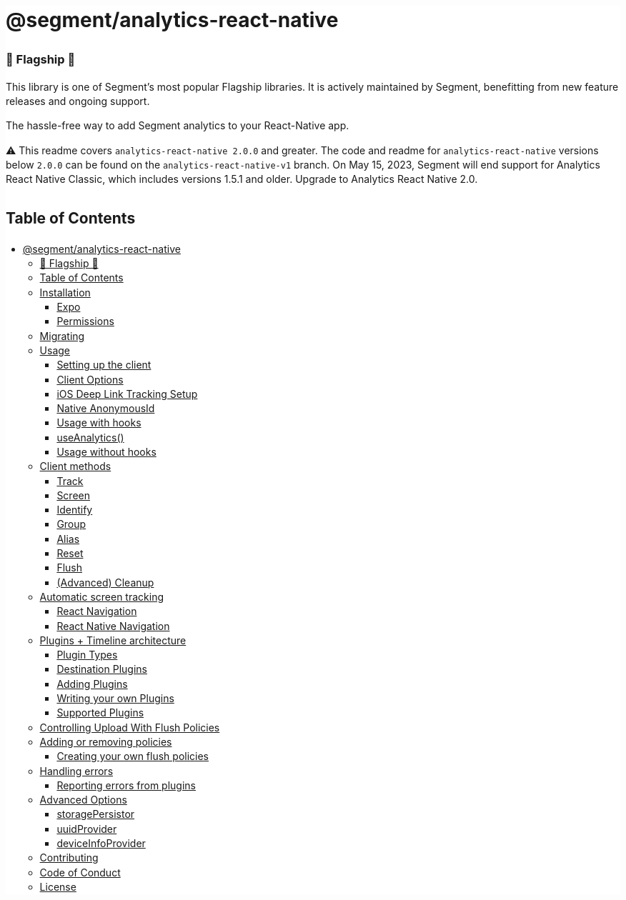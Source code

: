 # @segment/analytics-react-native

### 🎉 Flagship 🎉

This library is one of Segment’s most popular Flagship libraries. It is actively maintained by Segment, benefitting from new feature releases and ongoing support.

The hassle-free way to add Segment analytics to your React-Native app.

⚠️ This readme covers `analytics-react-native 2.0.0` and greater. The code and readme for `analytics-react-native` versions below `2.0.0` can be found on the `analytics-react-native-v1` branch. On May 15, 2023, Segment will end support for Analytics React Native Classic, which includes versions 1.5.1 and older. Upgrade to Analytics React Native 2.0.

## Table of Contents

- [@segment/analytics-react-native](#segmentanalytics-react-native)
  - [🎉 Flagship 🎉](#-flagship-)
  - [Table of Contents](#table-of-contents)
  - [Installation](#installation)
    - [Expo](#expo)
    - [Permissions](#permissions)
  - [Migrating](#migrating)
  - [Usage](#usage)
    - [Setting up the client](#setting-up-the-client)
    - [Client Options](#client-options)
    - [iOS Deep Link Tracking Setup](#ios-deep-link-tracking-setup)
    - [Native AnonymousId](#native-anonymousid)
    - [Usage with hooks](#usage-with-hooks)
    - [useAnalytics()](#useanalytics)
    - [Usage without hooks](#usage-without-hooks)
  - [Client methods](#client-methods)
    - [Track](#track)
    - [Screen](#screen)
    - [Identify](#identify)
    - [Group](#group)
    - [Alias](#alias)
    - [Reset](#reset)
    - [Flush](#flush)
    - [(Advanced) Cleanup](#advanced-cleanup)
  - [Automatic screen tracking](#automatic-screen-tracking)
    - [React Navigation](#react-navigation)
    - [React Native Navigation](#react-native-navigation)
  - [Plugins + Timeline architecture](#plugins--timeline-architecture)
    - [Plugin Types](#plugin-types)
    - [Destination Plugins](#destination-plugins)
    - [Adding Plugins](#adding-plugins)
    - [Writing your own Plugins](#writing-your-own-plugins)
    - [Supported Plugins](#supported-plugins)
  - [Controlling Upload With Flush Policies](#controlling-upload-with-flush-policies)
  - [Adding or removing policies](#adding-or-removing-policies)
    - [Creating your own flush policies](#creating-your-own-flush-policies)
  - [Handling errors](#handling-errors)
    - [Reporting errors from plugins](#reporting-errors-from-plugins)
  - [Advanced Options](#advanced-options)
    - [storagePersistor](#storagepersistor)
    - [uuidProvider](#uuidprovider)
    - [deviceInfoProvider](#deviceinfoprovider)
  - [Contributing](#contributing)
  - [Code of Conduct](#code-of-conduct)
  - [License](#license)
